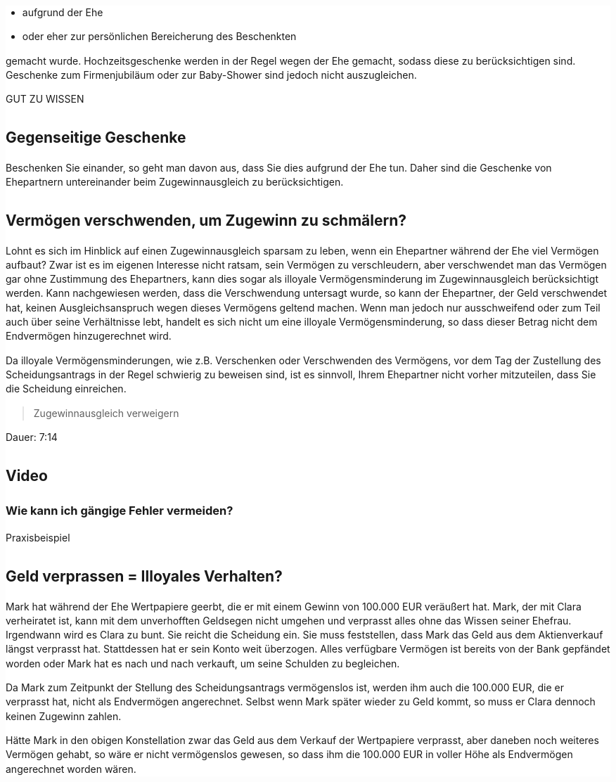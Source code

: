 - aufgrund der Ehe

- oder eher zur persönlichen Bereicherung des Beschenkten

gemacht wurde. Hochzeitsgeschenke werden in der Regel wegen der Ehe gemacht, sodass diese zu berücksichtigen sind. Geschenke zum Firmenjubiläum oder zur Baby-Shower sind jedoch nicht auszugleichen.

GUT ZU WISSEN

## Gegenseitige Geschenke

Beschenken Sie einander, so geht man davon aus, dass Sie dies aufgrund der Ehe tun. Daher sind die Geschenke von Ehepartnern untereinander beim Zugewinnausgleich zu berücksichtigen.

## Vermögen verschwenden, um Zugewinn zu schmälern?

Lohnt es sich im Hinblick auf einen Zugewinnausgleich sparsam zu leben, wenn ein Ehepartner während der Ehe viel Vermögen aufbaut? Zwar ist es im eigenen Interesse nicht ratsam, sein Vermögen zu verschleudern, aber verschwendet man das Vermögen gar ohne Zustimmung des Ehepartners, kann dies sogar als illoyale Vermögensminderung im Zugewinnausgleich berücksichtigt werden. Kann nachgewiesen werden, dass die Verschwendung untersagt wurde, so kann der Ehepartner, der Geld verschwendet hat, keinen Ausgleichsanspruch wegen dieses Vermögens geltend machen. Wenn man jedoch nur ausschweifend oder zum Teil auch über seine Verhältnisse lebt, handelt es sich nicht um eine illoyale Vermögensminderung, so dass dieser Betrag nicht dem Endvermögen hinzugerechnet wird.

Da illoyale Vermögensminderungen, wie z.B. Verschenken oder Verschwenden des Vermögens, vor dem Tag der Zustellung des Scheidungsantrags in der Regel schwierig zu beweisen sind, ist es sinnvoll, Ihrem Ehepartner nicht vorher mitzuteilen, dass Sie die Scheidung einreichen.

> Zugewinnausgleich verweigern

Dauer: 7:14

## Video

### Wie kann ich gängige Fehler vermeiden?

Praxisbeispiel

## Geld verprassen = Illoyales Verhalten?

Mark hat während der Ehe Wertpapiere geerbt, die er mit einem Gewinn von 100.000 EUR veräußert hat. Mark, der mit Clara verheiratet ist, kann mit dem unverhofften Geldsegen nicht umgehen und verprasst alles ohne das Wissen seiner Ehefrau. Irgendwann wird es Clara zu bunt. Sie reicht die Scheidung ein. Sie muss feststellen, dass Mark das Geld aus dem Aktienverkauf längst verprasst hat. Stattdessen hat er sein Konto weit überzogen. Alles verfügbare Vermögen ist bereits von der Bank gepfändet worden oder Mark hat es nach und nach verkauft, um seine Schulden zu begleichen.

Da Mark zum Zeitpunkt der Stellung des Scheidungsantrags vermögenslos ist, werden ihm auch die 100.000 EUR, die er verprasst hat, nicht als Endvermögen angerechnet. Selbst wenn Mark später wieder zu Geld kommt, so muss er Clara dennoch keinen Zugewinn zahlen.

Hätte Mark in den obigen Konstellation zwar das Geld aus dem Verkauf der Wertpapiere verprasst, aber daneben noch weiteres Vermögen gehabt, so wäre er nicht vermögenslos gewesen, so dass ihm die 100.000 EUR in voller Höhe als Endvermögen angerechnet worden wären.
